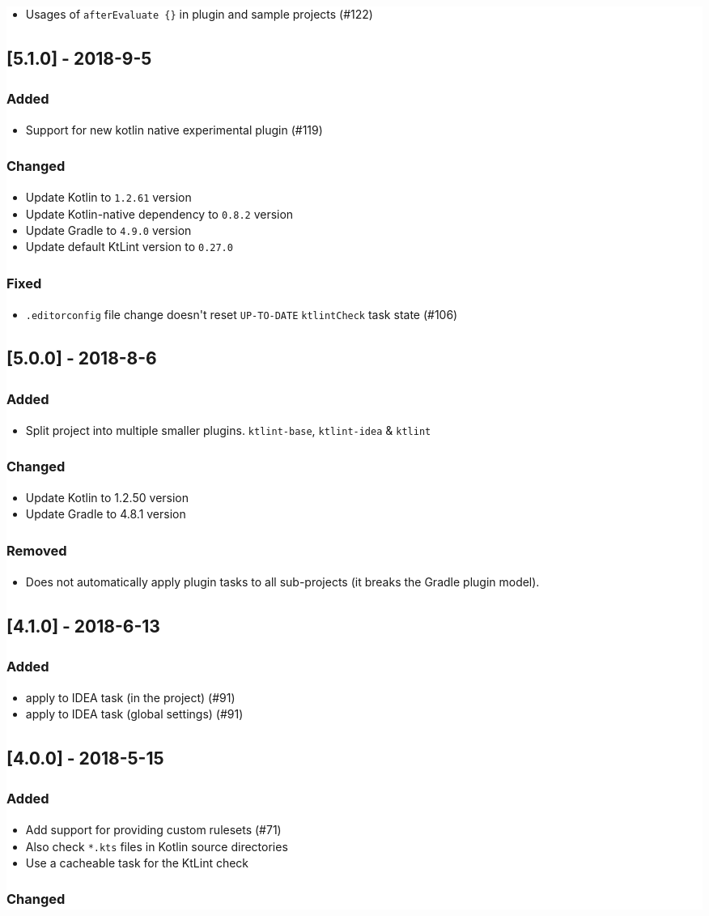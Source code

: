 -   Usages of `afterEvaluate {}` in plugin and sample projects (#122)

## [5.1.0] - 2018-9-5

### Added

-   Support for new kotlin native experimental plugin (#119)

### Changed

-   Update Kotlin to `1.2.61` version
-   Update Kotlin-native dependency to `0.8.2` version
-   Update Gradle to `4.9.0` version
-   Update default KtLint version to `0.27.0`

### Fixed

-   `.editorconfig` file change doesn't reset `UP-TO-DATE` `ktlintCheck` task state (#106)

## [5.0.0] - 2018-8-6

### Added

-   Split project into multiple smaller plugins. `ktlint-base`, `ktlint-idea` & `ktlint`

### Changed

-   Update Kotlin to 1.2.50 version
-   Update Gradle to 4.8.1 version

### Removed

-   Does not automatically apply plugin tasks to all sub-projects (it breaks the Gradle plugin model).

## [4.1.0] - 2018-6-13

### Added

-   apply to IDEA task (in the project) (#91)
-   apply to IDEA task (global settings) (#91)

## [4.0.0] - 2018-5-15

### Added

-   Add support for providing custom rulesets (#71)
-   Also check `*.kts` files in Kotlin source directories
-   Use a cacheable task for the KtLint check

### Changed


[Unreleased]: https://github.com/JLLeitschuh/ktlint-gradle/compare/v11.3.1...HEAD
[11.3.1]: https://github.com/JLLeitschuh/ktlint-gradle/compare/v11.3.0...v11.3.1
[11.3.0]: https://github.com/JLLeitschuh/ktlint-gradle/compare/v11.2.0...v11.3.0
[11.2.0]: https://github.com/JLLeitschuh/ktlint-gradle/compare/v11.1.0...v11.2.0
[11.1.0]: https://github.com/JLLeitschuh/ktlint-gradle/compare/v11.0.0...v11.1.0
[11.0.0]: https://github.com/JLLeitschuh/ktlint-gradle/compare/v10.3.0...v11.0.0
[10.3.0]: https://github.com/JLLeitschuh/ktlint-gradle/compare/v10.2.1...v10.3.0
[10.2.1]: https://github.com/JLLeitschuh/ktlint-gradle/compare/v10.2.0...v10.2.1
[10.2.0]: https://github.com/JLLeitschuh/ktlint-gradle/compare/v10.1.0...v10.2.0
[10.1.0]: https://github.com/JLLeitschuh/ktlint-gradle/compare/v10.0.0...v10.1.0
[10.0.0]: https://github.com/JLLeitschuh/ktlint-gradle/compare/v9.4.1...v10.0.0
[9.4.1]: https://github.com/JLLeitschuh/ktlint-gradle/compare/v9.4.0...v9.4.1
[9.4.0]: https://github.com/JLLeitschuh/ktlint-gradle/compare/v9.3.0...v9.4.0
[9.3.0]: https://github.com/JLLeitschuh/ktlint-gradle/compare/v9.2.1...v9.3.0
[9.2.1]: https://github.com/JLLeitschuh/ktlint-gradle/compare/v9.2.0...v9.2.1
[9.2.0]: https://github.com/JLLeitschuh/ktlint-gradle/compare/v9.1.1...v9.2.0
[9.1.1]: https://github.com/JLLeitschuh/ktlint-gradle/compare/v9.1.0...v9.1.1
[9.1.0]: https://github.com/JLLeitschuh/ktlint-gradle/compare/v9.0.0...v9.1.0
[9.0.0]: https://github.com/JLLeitschuh/ktlint-gradle/compare/v8.2.0...v9.0.0
[8.2.0]: https://github.com/JLLeitschuh/ktlint-gradle/compare/v8.1.0...v8.2.0
[8.1.0]: https://github.com/JLLeitschuh/ktlint-gradle/compare/v8.0.0...v8.1.0
[8.0.0]: https://github.com/JLLeitschuh/ktlint-gradle/compare/v7.4.0...v8.0.0